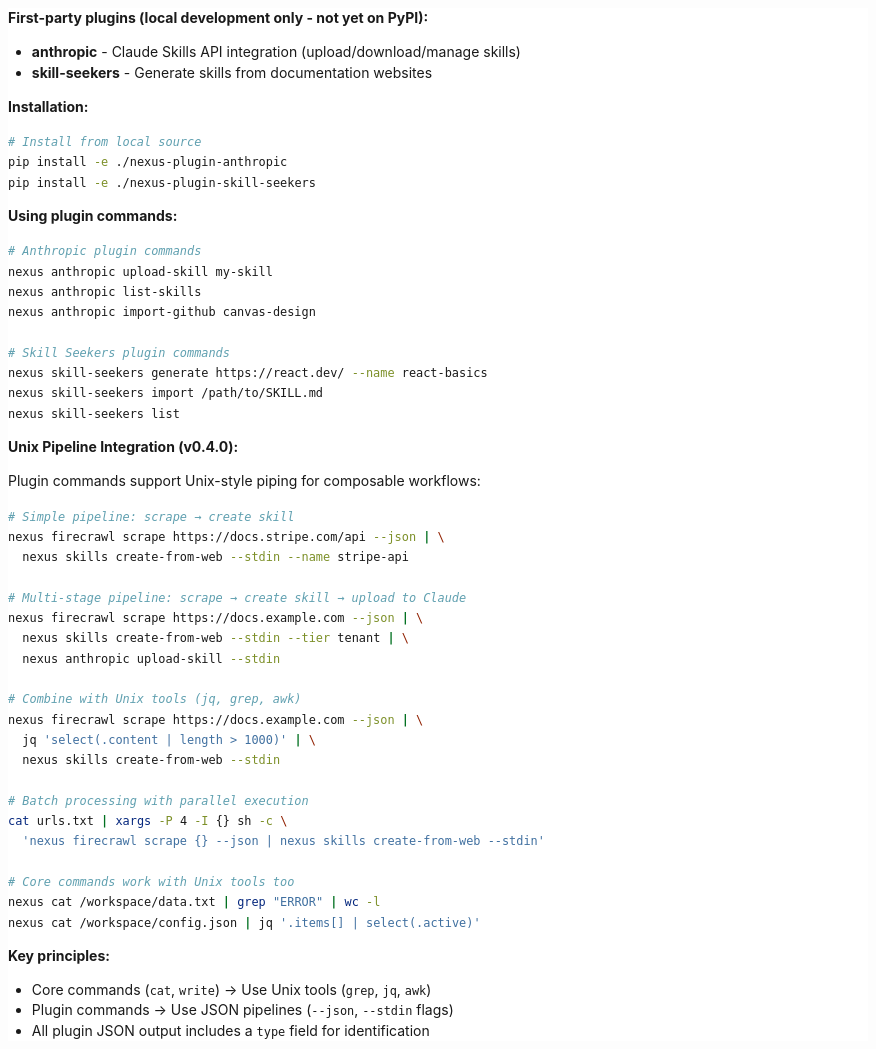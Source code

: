 **First-party plugins (local development only - not yet on PyPI):**
- **anthropic** - Claude Skills API integration (upload/download/manage skills)
- **skill-seekers** - Generate skills from documentation websites

**Installation:**
```bash
# Install from local source
pip install -e ./nexus-plugin-anthropic
pip install -e ./nexus-plugin-skill-seekers
```

**Using plugin commands:**
```bash
# Anthropic plugin commands
nexus anthropic upload-skill my-skill
nexus anthropic list-skills
nexus anthropic import-github canvas-design

# Skill Seekers plugin commands
nexus skill-seekers generate https://react.dev/ --name react-basics
nexus skill-seekers import /path/to/SKILL.md
nexus skill-seekers list
```

**Unix Pipeline Integration (v0.4.0):**

Plugin commands support Unix-style piping for composable workflows:

```bash
# Simple pipeline: scrape → create skill
nexus firecrawl scrape https://docs.stripe.com/api --json | \
  nexus skills create-from-web --stdin --name stripe-api

# Multi-stage pipeline: scrape → create skill → upload to Claude
nexus firecrawl scrape https://docs.example.com --json | \
  nexus skills create-from-web --stdin --tier tenant | \
  nexus anthropic upload-skill --stdin

# Combine with Unix tools (jq, grep, awk)
nexus firecrawl scrape https://docs.example.com --json | \
  jq 'select(.content | length > 1000)' | \
  nexus skills create-from-web --stdin

# Batch processing with parallel execution
cat urls.txt | xargs -P 4 -I {} sh -c \
  'nexus firecrawl scrape {} --json | nexus skills create-from-web --stdin'

# Core commands work with Unix tools too
nexus cat /workspace/data.txt | grep "ERROR" | wc -l
nexus cat /workspace/config.json | jq '.items[] | select(.active)'
```

**Key principles:**
- Core commands (`cat`, `write`) → Use Unix tools (`grep`, `jq`, `awk`)
- Plugin commands → Use JSON pipelines (`--json`, `--stdin` flags)
- All plugin JSON output includes a `type` field for identification
